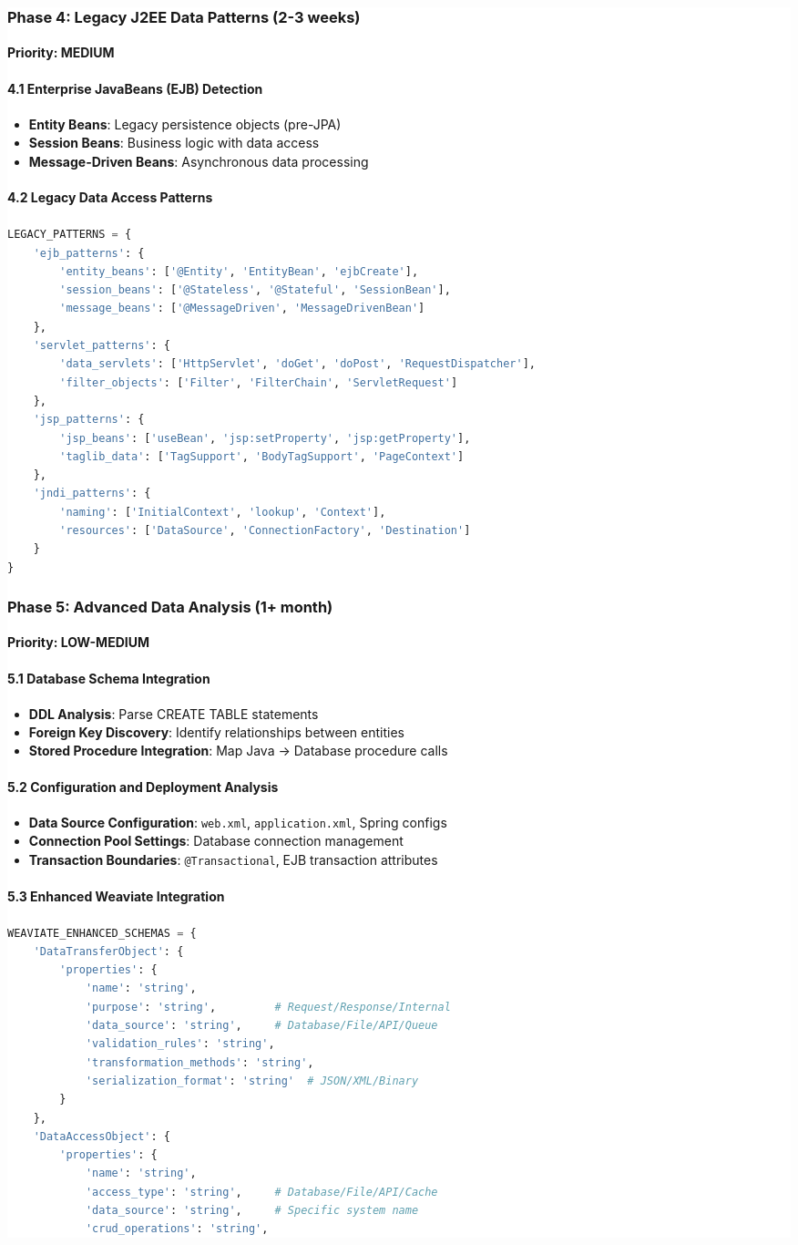 ### Phase 4: Legacy J2EE Data Patterns (2-3 weeks)
**Priority: MEDIUM**

#### 4.1 Enterprise JavaBeans (EJB) Detection
- **Entity Beans**: Legacy persistence objects (pre-JPA)
- **Session Beans**: Business logic with data access
- **Message-Driven Beans**: Asynchronous data processing

#### 4.2 Legacy Data Access Patterns
```python
LEGACY_PATTERNS = {
    'ejb_patterns': {
        'entity_beans': ['@Entity', 'EntityBean', 'ejbCreate'],
        'session_beans': ['@Stateless', '@Stateful', 'SessionBean'],
        'message_beans': ['@MessageDriven', 'MessageDrivenBean']
    },
    'servlet_patterns': {
        'data_servlets': ['HttpServlet', 'doGet', 'doPost', 'RequestDispatcher'],
        'filter_objects': ['Filter', 'FilterChain', 'ServletRequest']
    },
    'jsp_patterns': {
        'jsp_beans': ['useBean', 'jsp:setProperty', 'jsp:getProperty'],
        'taglib_data': ['TagSupport', 'BodyTagSupport', 'PageContext']
    },
    'jndi_patterns': {
        'naming': ['InitialContext', 'lookup', 'Context'],
        'resources': ['DataSource', 'ConnectionFactory', 'Destination']
    }
}
```

### Phase 5: Advanced Data Analysis (1+ month)
**Priority: LOW-MEDIUM**

#### 5.1 Database Schema Integration
- **DDL Analysis**: Parse CREATE TABLE statements
- **Foreign Key Discovery**: Identify relationships between entities
- **Stored Procedure Integration**: Map Java → Database procedure calls

#### 5.2 Configuration and Deployment Analysis
- **Data Source Configuration**: `web.xml`, `application.xml`, Spring configs
- **Connection Pool Settings**: Database connection management
- **Transaction Boundaries**: `@Transactional`, EJB transaction attributes

#### 5.3 Enhanced Weaviate Integration
```python
WEAVIATE_ENHANCED_SCHEMAS = {
    'DataTransferObject': {
        'properties': {
            'name': 'string',
            'purpose': 'string',         # Request/Response/Internal
            'data_source': 'string',     # Database/File/API/Queue
            'validation_rules': 'string',
            'transformation_methods': 'string',
            'serialization_format': 'string'  # JSON/XML/Binary
        }
    },
    'DataAccessObject': {
        'properties': {
            'name': 'string',
            'access_type': 'string',     # Database/File/API/Cache
            'data_source': 'string',     # Specific system name
            'crud_operations': 'string',
```